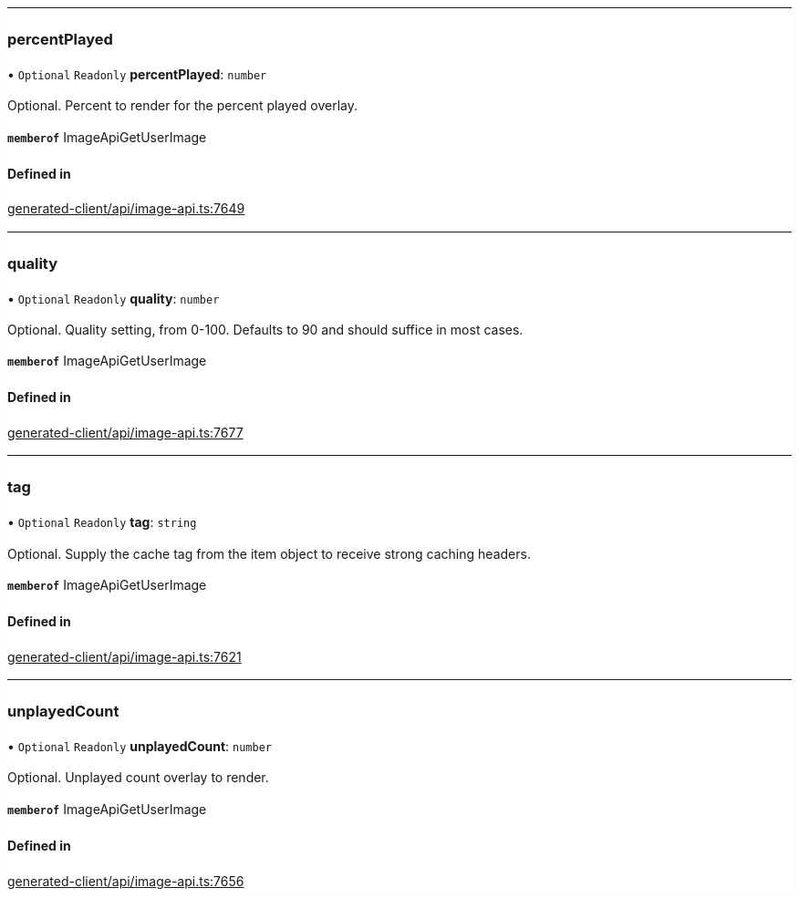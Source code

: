 ___

### percentPlayed

• `Optional` `Readonly` **percentPlayed**: `number`

Optional. Percent to render for the percent played overlay.

**`memberof`** ImageApiGetUserImage

#### Defined in

[generated-client/api/image-api.ts:7649](https://github.com/thornbill/jellyfin-sdk-typescript/blob/c65c42e/src/generated-client/api/image-api.ts#L7649)

___

### quality

• `Optional` `Readonly` **quality**: `number`

Optional. Quality setting, from 0-100. Defaults to 90 and should suffice in most cases.

**`memberof`** ImageApiGetUserImage

#### Defined in

[generated-client/api/image-api.ts:7677](https://github.com/thornbill/jellyfin-sdk-typescript/blob/c65c42e/src/generated-client/api/image-api.ts#L7677)

___

### tag

• `Optional` `Readonly` **tag**: `string`

Optional. Supply the cache tag from the item object to receive strong caching headers.

**`memberof`** ImageApiGetUserImage

#### Defined in

[generated-client/api/image-api.ts:7621](https://github.com/thornbill/jellyfin-sdk-typescript/blob/c65c42e/src/generated-client/api/image-api.ts#L7621)

___

### unplayedCount

• `Optional` `Readonly` **unplayedCount**: `number`

Optional. Unplayed count overlay to render.

**`memberof`** ImageApiGetUserImage

#### Defined in

[generated-client/api/image-api.ts:7656](https://github.com/thornbill/jellyfin-sdk-typescript/blob/c65c42e/src/generated-client/api/image-api.ts#L7656)

